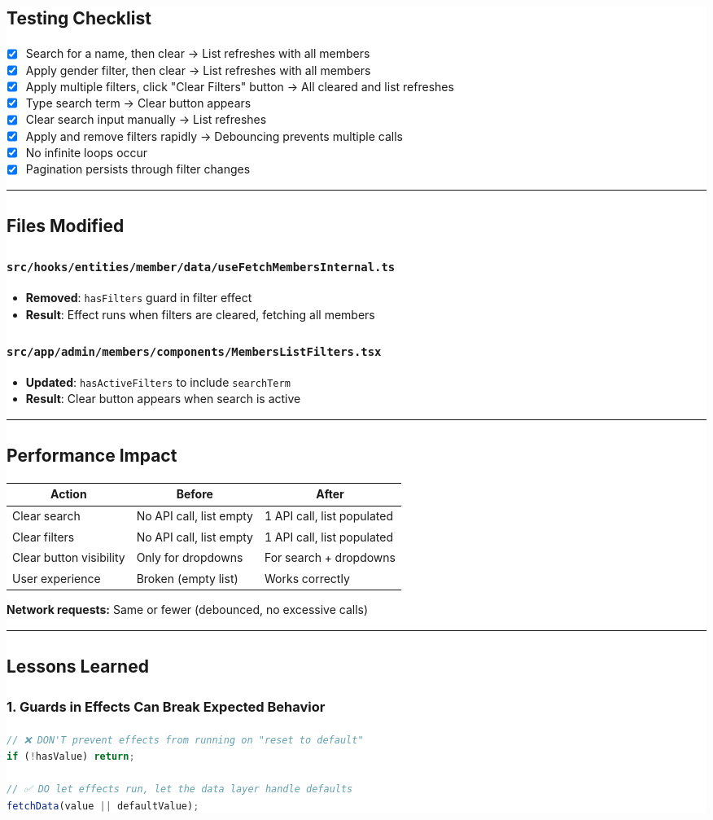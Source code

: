 
## Testing Checklist

- [x] Search for a name, then clear → List refreshes with all members
- [x] Apply gender filter, then clear → List refreshes with all members
- [x] Apply multiple filters, click "Clear Filters" button → All cleared and list refreshes
- [x] Type search term → Clear button appears
- [x] Clear search input manually → List refreshes
- [x] Apply and remove filters rapidly → Debouncing prevents multiple calls
- [x] No infinite loops occur
- [x] Pagination persists through filter changes

---

## Files Modified

### `src/hooks/entities/member/data/useFetchMembersInternal.ts`
- **Removed**: `hasFilters` guard in filter effect
- **Result**: Effect runs when filters are cleared, fetching all members

### `src/app/admin/members/components/MembersListFilters.tsx`
- **Updated**: `hasActiveFilters` to include `searchTerm`
- **Result**: Clear button appears when search is active

---

## Performance Impact

| Action | Before | After |
|--------|--------|-------|
| Clear search | No API call, list empty | 1 API call, list populated |
| Clear filters | No API call, list empty | 1 API call, list populated |
| Clear button visibility | Only for dropdowns | For search + dropdowns |
| User experience | Broken (empty list) | Works correctly |

**Network requests:** Same or fewer (debounced, no excessive calls)

---

## Lessons Learned

### 1. Guards in Effects Can Break Expected Behavior

```typescript
// ❌ DON'T prevent effects from running on "reset to default"
if (!hasValue) return;

// ✅ DO let effects run, let the data layer handle defaults
fetchData(value || defaultValue);
```
